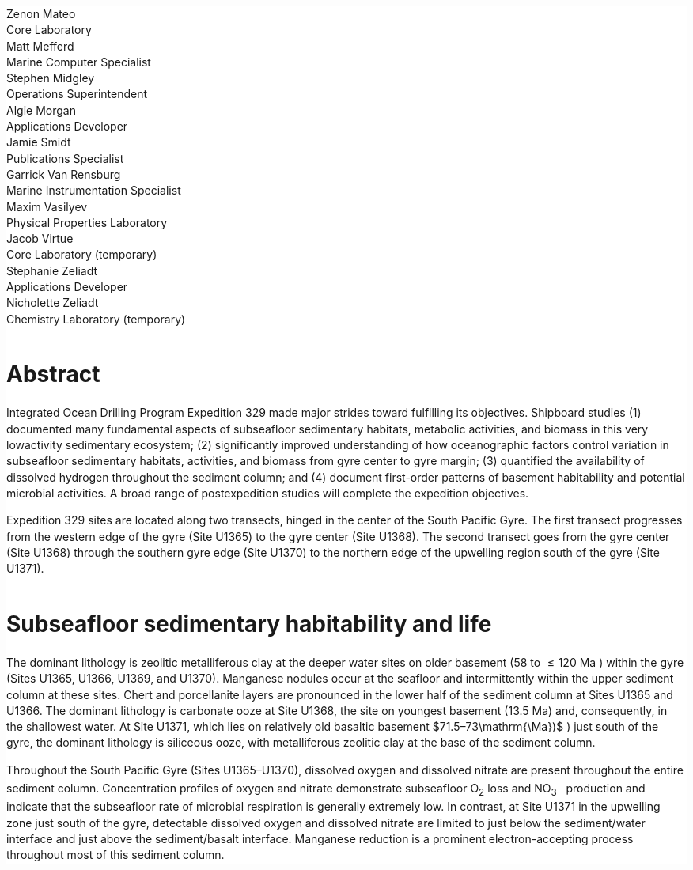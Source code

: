 Zenon Mateo   
Core Laboratory   
Matt Mefferd   
Marine Computer Specialist   
Stephen Midgley   
Operations Superintendent   
Algie Morgan   
Applications Developer   
Jamie Smidt   
Publications Specialist   
Garrick Van Rensburg   
Marine Instrumentation Specialist   
Maxim Vasilyev   
Physical Properties Laboratory   
Jacob Virtue   
Core Laboratory (temporary)   
Stephanie Zeliadt   
Applications Developer   
Nicholette Zeliadt   
Chemistry Laboratory (temporary)  

# Abstract  

Integrated Ocean Drilling Program Expedition 329 made major strides toward fulfilling its objectives. Shipboard studies (1) documented many fundamental aspects of subseafloor sedimentary habitats, metabolic activities, and biomass in this very lowactivity sedimentary ecosystem; (2) significantly improved understanding of how oceanographic factors control variation in subseafloor sedimentary habitats, activities, and biomass from gyre center to gyre margin; (3) quantified the availability of dissolved hydrogen throughout the sediment column; and (4) document first-order patterns of basement habitability and potential microbial activities. A broad range of postexpedition studies will complete the expedition objectives.  

Expedition 329 sites are located along two transects, hinged in the center of the South Pacific Gyre. The first transect progresses from the western edge of the gyre (Site U1365) to the gyre center (Site U1368). The second transect goes from the gyre center (Site U1368) through the southern gyre edge (Site U1370) to the northern edge of the upwelling region south of the gyre (Site U1371).  

# Subseafloor sedimentary habitability and life  

The dominant lithology is zeolitic metalliferous clay at the deeper water sites on older basement (58 to ${\leq}120\ \mathrm{Ma}$ ) within the gyre (Sites U1365, U1366, U1369, and U1370). Manganese nodules occur at the seafloor and intermittently within the upper sediment column at these sites. Chert and porcellanite layers are pronounced in the lower half of the sediment column at Sites U1365 and U1366. The dominant lithology is carbonate ooze at Site U1368, the site on youngest basement $(13.5\ \mathrm{Ma})$ and, consequently, in the shallowest water. At Site U1371, which lies on relatively old basaltic basement $71.5–73\mathrm{\Ma})$ ) just south of the gyre, the dominant lithology is siliceous ooze, with metalliferous zeolitic clay at the base of the sediment column.  

Throughout the South Pacific Gyre (Sites U1365–U1370), dissolved oxygen and dissolved nitrate are present throughout the entire sediment column. Concentration profiles of oxygen and nitrate demonstrate subseafloor $\mathrm{O}_{2}$ loss and $\mathrm{NO}_{3}{}^{-}$ production and indicate that the subseafloor rate of microbial respiration is generally extremely low. In contrast, at Site U1371 in the upwelling zone just south of the gyre, detectable dissolved oxygen and dissolved nitrate are limited to just below the sediment/water interface and just above the sediment/basalt interface. Manganese reduction is a prominent electron-accepting process throughout most of this sediment column.  
